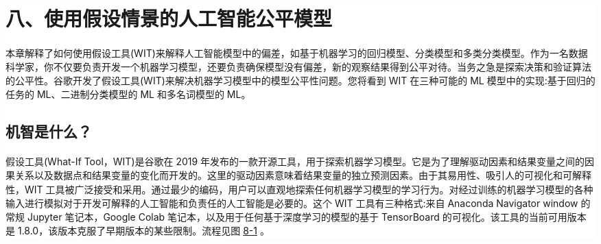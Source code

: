 # 八、使用假设情景的人工智能公平模型

本章解释了如何使用假设工具(WIT)来解释人工智能模型中的偏差，如基于机器学习的回归模型、分类模型和多类分类模型。作为一名数据科学家，你不仅要负责开发一个机器学习模型，还要负责确保模型没有偏差，新的观察结果得到公平对待。当务之急是探索决策和验证算法的公平性。谷歌开发了假设工具(WIT)来解决机器学习模型中的模型公平性问题。您将看到 WIT 在三种可能的 ML 模型中的实现:基于回归的任务的 ML、二进制分类模型的 ML 和多名词模型的 ML。

## 机智是什么？

假设工具(What-If Tool，WIT)是谷歌在 2019 年发布的一款开源工具，用于探索机器学习模型。它是为了理解驱动因素和结果变量之间的因果关系以及数据点和结果变量的变化而开发的。这里的驱动因素意味着结果变量的独立预测因素。由于其易用性、吸引人的可视化和可解释性，WIT 工具被广泛接受和采用。通过最少的编码，用户可以直观地探索任何机器学习模型的学习行为。对经过训练的机器学习模型的各种输入进行模拟对于开发可解释的人工智能和负责任的人工智能是必要的。这个 WIT 工具有三种格式:来自 Anaconda Navigator window 的常规 Jupyter 笔记本，Google Colab 笔记本，以及用于任何基于深度学习的模型的基于 TensorBoard 的可视化。该工具的当前可用版本是 1.8.0，该版本克服了早期版本的某些限制。流程见图 [8-1](#Fig1) 。
